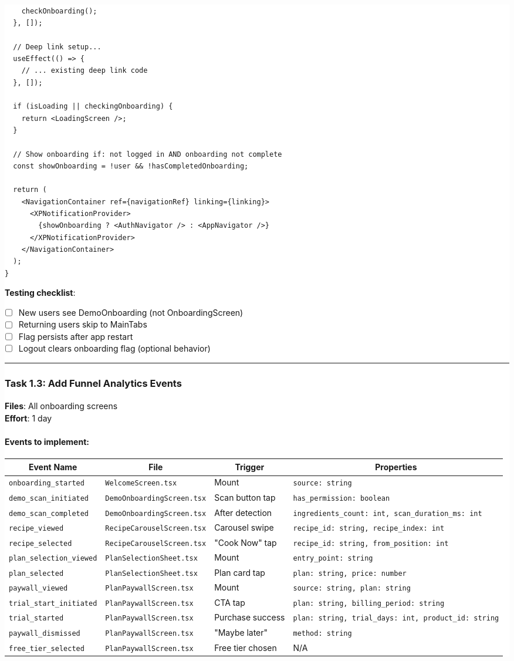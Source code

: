 ```tsx
    checkOnboarding();
  }, []);

  // Deep link setup...
  useEffect(() => {
    // ... existing deep link code
  }, []);

  if (isLoading || checkingOnboarding) {
    return <LoadingScreen />;
  }

  // Show onboarding if: not logged in AND onboarding not complete
  const showOnboarding = !user && !hasCompletedOnboarding;

  return (
    <NavigationContainer ref={navigationRef} linking={linking}>
      <XPNotificationProvider>
        {showOnboarding ? <AuthNavigator /> : <AppNavigator />}
      </XPNotificationProvider>
    </NavigationContainer>
  );
}
```

**Testing checklist**:
- [ ] New users see DemoOnboarding (not OnboardingScreen)
- [ ] Returning users skip to MainTabs
- [ ] Flag persists after app restart
- [ ] Logout clears onboarding flag (optional behavior)

---

### Task 1.3: Add Funnel Analytics Events
**Files**: All onboarding screens  
**Effort**: 1 day  

#### Events to implement:

| Event Name | File | Trigger | Properties |
|------------|------|---------|------------|
| `onboarding_started` | `WelcomeScreen.tsx` | Mount | `source: string` |
| `demo_scan_initiated` | `DemoOnboardingScreen.tsx` | Scan button tap | `has_permission: boolean` |
| `demo_scan_completed` | `DemoOnboardingScreen.tsx` | After detection | `ingredients_count: int, scan_duration_ms: int` |
| `recipe_viewed` | `RecipeCarouselScreen.tsx` | Carousel swipe | `recipe_id: string, recipe_index: int` |
| `recipe_selected` | `RecipeCarouselScreen.tsx` | "Cook Now" tap | `recipe_id: string, from_position: int` |
| `plan_selection_viewed` | `PlanSelectionSheet.tsx` | Mount | `entry_point: string` |
| `plan_selected` | `PlanSelectionSheet.tsx` | Plan card tap | `plan: string, price: number` |
| `paywall_viewed` | `PlanPaywallScreen.tsx` | Mount | `source: string, plan: string` |
| `trial_start_initiated` | `PlanPaywallScreen.tsx` | CTA tap | `plan: string, billing_period: string` |
| `trial_started` | `PlanPaywallScreen.tsx` | Purchase success | `plan: string, trial_days: int, product_id: string` |
| `paywall_dismissed` | `PlanPaywallScreen.tsx` | "Maybe later" | `method: string` |
| `free_tier_selected` | `PlanPaywallScreen.tsx` | Free tier chosen | N/A |
